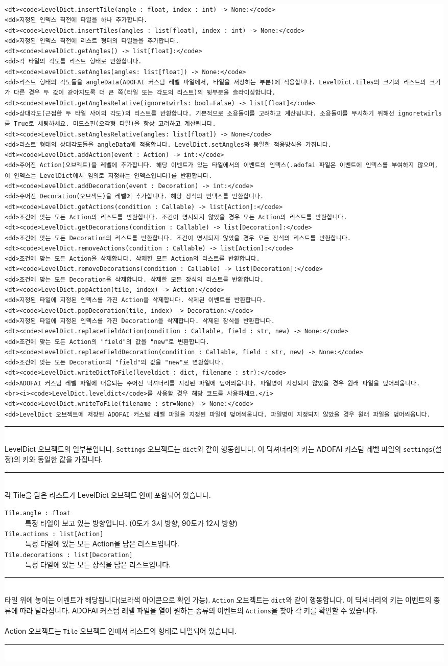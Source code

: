     <dt><code>LevelDict.insertTile(angle : float, index : int) -> None:</code>
    <dd>지정된 인덱스 직전에 타일을 하나 추가합니다.
    <dt><code>LevelDict.insertTiles(angles : list[float], index : int) -> None:</code>
    <dd>지정된 인덱스 직전에 리스트 형태의 타일들을 추가합니다.
    <dt><code>LevelDict.getAngles() -> list[float]:</code>
    <dd>각 타일의 각도를 리스트 형태로 반환합니다.
    <dt><code>LevelDict.setAngles(angles: list[float]) -> None:</code>
    <dd>리스트 형태의 각도들을 angleData(ADOFAI 커스텀 레벨 파일에서, 타일을 저장하는 부분)에 적용합니다. LevelDict.tiles의 크기와 리스트의 크기가 다른 경우 두 값이 같아지도록 더 큰 쪽(타일 또는 각도의 리스트)의 뒷부분을 슬라이싱합니다. 
    <dt><code>LevelDict.getAnglesRelative(ignoretwirls: bool=False) -> list[float]</code>
    <dd>상대각도(근접한 두 타일 사이의 각도)의 리스트를 반환합니다. 기본적으로 소용돌이를 고려하고 계산됩니다. 소용돌이를 무시하기 위해선 ignoretwirls를 True로 세팅하세요. 미드스핀(오각형 타일)을 항상 고려하고 계산됩니다.
    <dt><code>LevelDict.setAnglesRelative(angles: list[float]) -> None</code>
    <dd>리스트 형태의 상대각도들을 angleData에 적용합니다. LevelDict.setAngles와 동일한 적용방식을 가집니다.
    <dt><code>LevelDict.addAction(event : Action) -> int:</code>
    <dd>주어진 Action(오브젝트)을 레벨에 추가합니다. 해당 이벤트가 있는 타일에서의 이벤트의 인덱스(.adofai 파일은 이벤트에 인덱스를 부여하지 않으며, 이 인덱스는 LevelDict에서 임의로 지정하는 인덱스입니다)를 반환합니다.
    <dt><code>LevelDict.addDecoration(event : Decoration) -> int:</code>
    <dd>주어진 Decoration(오브젝트)을 레벨에 추가합니다. 해당 장식의 인덱스를 반환합니다.
    <dt><code>LevelDict.getActions(condition : Callable) -> list[Action]:</code>
    <dd>조건에 맞는 모든 Action의 리스트를 반환합니다. 조건이 명시되지 않았을 경우 모든 Action의 리스트를 반환합니다.
    <dt><code>LevelDict.getDecorations(condition : Callable) -> list[Decoration]:</code>
    <dd>조건에 맞는 모든 Decoration의 리스트를 반환합니다. 조건이 명시되지 않았을 경우 모든 장식의 리스트를 반환합니다.
    <dt><code>LevelDict.removeActions(condition : Callable) -> list[Action]:</code>
    <dd>조건에 맞는 모든 Action을 삭제합니다. 삭제한 모든 Action의 리스트를 반환합니다.
    <dt><code>LevelDict.removeDecorations(condition : Callable) -> list[Decoration]:</code>
    <dd>조건에 맞는 모든 Decoration을 삭제합니다. 삭제한 모든 장식의 리스트를 반환합니다.
    <dt><code>LevelDict.popAction(tile, index) -> Action:</code>
    <dd>지정된 타일에 지정된 인덱스를 가진 Action을 삭제합니다. 삭제된 이벤트를 반환합니다.
    <dt><code>LevelDict.popDecoration(tile, index) -> Decoration:</code>
    <dd>지정된 타일에 지정된 인덱스를 가진 Decoration을 삭제합니다. 삭제된 장식을 반환합니다.
    <dt><code>LevelDict.replaceFieldAction(condition : Callable, field : str, new) -> None:</code>
    <dd>조건에 맞는 모든 Action의 "field"의 값을 "new"로 변환합니다.
    <dt><code>LevelDict.replaceFieldDecoration(condition : Callable, field : str, new) -> None:</code>
    <dd>조건에 맞는 모든 Decoration의 "field"의 값을 "new"로 변환합니다.
    <dt><code>LevelDict.writeDictToFile(leveldict : dict, filename : str):</code>
    <dd>ADOFAI 커스텀 레벨 파일에 대응되는 주어진 딕셔너리를 지정된 파일에 덮어씌웁니다. 파일명이 지정되지 않았을 경우 원래 파일을 덮어씌웁니다.
    <br><i><code>LevelDict.leveldict</code>를 사용할 경우 해당 코드를 사용하세요.</i>
    <dt><code>LevelDict.writeToFile(filename : str=None) -> None:</code>
    <dd>LevelDict 오브젝트에 저장된 ADOFAI 커스텀 레벨 파일을 지정된 파일에 덮어씌웁니다. 파일명이 지정되지 않았을 경우 원래 파일을 덮어씌웁니다.
</dl>
<hr>
<i><code style="color : white">Settings</code></i><br>
LevelDict 오브젝트의 일부분입니다. <code>Settings</code> 오브젝트는 <code>dict</code>와 같이 행동합니다. 이 딕셔너리의 키는 ADOFAI 커스텀 레벨 파일의 <code>settings</code>(설정)의 키와 동일한 값을 가집니다.
<hr>
<i><code style="color : white">Tile</code></i><br>
각 Tile을 담은 리스트가 LevelDict 오브젝트 안에 포함되어 있습니다.
<dl>
    <dt><code>Tile.angle : float</code>
    <dd>특정 타일이 보고 있는 방향입니다. (0도가 3시 방향, 90도가 12시 방향)
    <dt><code>Tile.actions : list[Action]</code>
    <dd>특정 타일에 있는 모든 Action을 담은 리스트입니다.
    <dt><code>Tile.decorations : list[Decoration]</code>
    <dd>특정 타일에 있는 모든 장식을 담은 리스트입니다.
</dl>
<hr>
<i><code style="color : white">Action</code></i><br>
타일 위에 놓이는 이벤트가 해당됩니다(보라색 아이콘으로 확인 가능). <code>Action</code> 오브젝트는 <code>dict</code>와 같이 행동합니다. 이 딕셔너리의 키는 이벤트의 종류에 따라 달라집니다. ADOFAI 커스텀 레벨 파일을 열어 원하는 종류의 이벤트의 <code>Actions</code>을 찾아 각 키를 확인할 수 있습니다.
<br><br>
Action 오브젝트는 <code>Tile</code> 오브젝트 안에서 리스트의 형태로 나열되어 있습니다.
<hr>
<i><code style="color : white">Decoration</code></i><br>